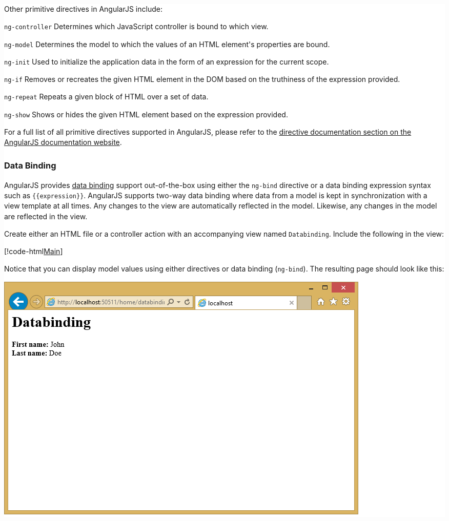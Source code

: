 Other primitive directives in AngularJS include:

`ng-controller`
   Determines which JavaScript controller is bound to which view.

`ng-model`
   Determines the model to which the values of an HTML element's properties are bound.

`ng-init`
   Used to initialize the application data in the form of an expression for the current scope.

`ng-if`
   Removes or recreates the given HTML element in the DOM based on the truthiness of the expression provided.

`ng-repeat`
   Repeats a given block of HTML over a set of data.

`ng-show`
   Shows or hides the given HTML element based on the expression provided.

For a full list of all primitive directives supported in AngularJS, please refer to the [directive documentation section on the AngularJS documentation website](https://docs.angularjs.org/api/ng/directive).

### Data Binding

AngularJS provides [data binding](https://docs.angularjs.org/guide/databinding) support out-of-the-box using either the `ng-bind` directive or a data binding expression syntax such as `{{expression}}`. AngularJS supports two-way data binding where data from a model is kept in synchronization with a view template at all times. Any changes to the view are automatically reflected in the model. Likewise, any changes in the model are reflected in the view.

Create either an HTML file or a controller action with an accompanying view named `Databinding`. Include the following in the view:



[!code-html[Main](../client-side/angular/sample/AngularSample/src/AngularSample/Views/Home/Databinding.cshtml?highlight=8,9,10)]

Notice that you can display model values using either directives or data binding (`ng-bind`). The resulting page should look like this:

![image](angular/_static/simple-databinding.png)
